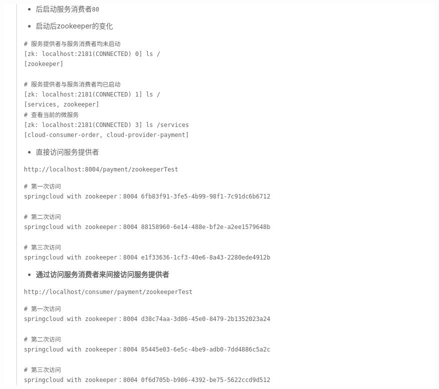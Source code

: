 >* 后启动服务消费者`80`
>
>* 启动后zookeeper的变化
>
>  ```properties
>  # 服务提供者与服务消费者均未启动
>  [zk: localhost:2181(CONNECTED) 0] ls /
>  [zookeeper]
>  
>  # 服务提供者与服务消费者均已启动
>  [zk: localhost:2181(CONNECTED) 1] ls /
>  [services, zookeeper]
>  # 查看当前的微服务
>  [zk: localhost:2181(CONNECTED) 3] ls /services
>  [cloud-consumer-order, cloud-provider-payment]
>  ```
>
>* 直接访问服务提供者
>
>  ```http
>  http://localhost:8004/payment/zookeeperTest
>  ```
>
>  ```properties
>  # 第一次访问
>  springcloud with zookeeper：8004 6fb83f91-3fe5-4b99-98f1-7c91dc6b6712
>  
>  # 第二次访问
>  springcloud with zookeeper：8004 88158960-6e14-488e-bf2e-a2ee1579648b
>  
>  # 第三次访问
>  springcloud with zookeeper：8004 e1f33636-1cf3-40e6-8a43-2280ede4912b
>  ```
>
>* **通过访问服务消费者来间接访问服务提供者**
>
>  ```http
>  http://localhost/consumer/payment/zookeeperTest
>  ```
>
>  ```properties
>  # 第一次访问
>  springcloud with zookeeper：8004 d38c74aa-3d86-45e0-8479-2b1352023a24
>  
>  # 第二次访问
>  springcloud with zookeeper：8004 85445e03-6e5c-4be9-adb0-7dd4886c5a2c
>  
>  # 第三次访问
>  springcloud with zookeeper：8004 0f6d705b-b986-4392-be75-5622ccd9d512
>  ```
>
